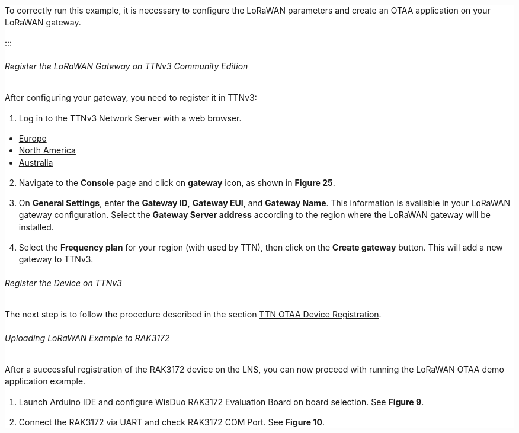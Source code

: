 To correctly run this example, it is necessary to configure the LoRaWAN parameters and create an OTAA application on your LoRaWAN gateway.

:::

###### Register the LoRaWAN Gateway on TTNv3 Community Edition

After configuring your gateway, you need to register it in TTNv3:

1. Log in to the TTNv3 Network Server with a web browser.

- [Europe](https://eu1.cloud.thethings.network/)
- [North America](https://nam1.cloud.thethings.network/)
- [Australia](https://au1.cloud.thethings.network/)

2. Navigate to the **Console** page and click on **gateway** icon, as shown in **Figure 25**.

<rk-img
  src="/assets/images/wisduo/rak3172-module/quickstart/ttnv3-initial.png"
  width="100%"
  caption="TTNv3 gateway registration and configuration"
/>

3. On **General Settings**, enter the **Gateway ID**, **Gateway EUI**, and **Gateway Name**. This information is available in your LoRaWAN gateway configuration. Select the **Gateway Server address** according to the region where the LoRaWAN gateway will be installed.

<rk-img
  src="/assets/images/wisduo/rak3172-module/quickstart/ttnv3-gwconfig.png"
  width="100%"
  caption="TTNv3 gateway registration and configuration"
/>

4. Select the **Frequency plan** for your region (with used by TTN), then click on the **Create gateway** button. This will add a new gateway to TTNv3.

<rk-img
  src="/assets/images/wisduo/rak3172-module/quickstart/ttnv3-add.png"
  width="100%"
  caption="TTNv3 add new Gateway"
/>

###### Register the Device on TTNv3

The next step is to follow the procedure described in the section [TTN OTAA Device Registration](#ttn-otaa-device-registration).

###### Uploading LoRaWAN Example to RAK3172

After a successful registration of the RAK3172 device on the LNS, you can now proceed with running the LoRaWAN OTAA demo application example.

1. Launch Arduino IDE and configure WisDuo RAK3172 Evaluation Board on board selection. See [**Figure 9**](#configure-rak3172-on-boards-manager).

2. Connect the RAK3172 via UART and check RAK3172 COM Port. See [**Figure 10**](#rak3172-com-port-on-device-manager).
